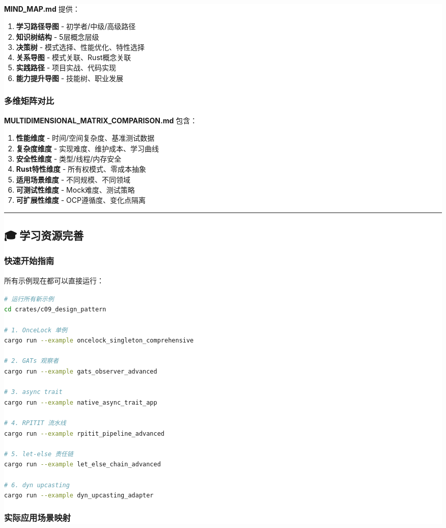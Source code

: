 **MIND_MAP.md** 提供：

1. **学习路径导图** - 初学者/中级/高级路径
2. **知识树结构** - 5层概念层级
3. **决策树** - 模式选择、性能优化、特性选择
4. **关系导图** - 模式关联、Rust概念关联
5. **实践路径** - 项目实战、代码实现
6. **能力提升导图** - 技能树、职业发展

### 多维矩阵对比

**MULTIDIMENSIONAL_MATRIX_COMPARISON.md** 包含：

1. **性能维度** - 时间/空间复杂度、基准测试数据
2. **复杂度维度** - 实现难度、维护成本、学习曲线
3. **安全性维度** - 类型/线程/内存安全
4. **Rust特性维度** - 所有权模式、零成本抽象
5. **适用场景维度** - 不同规模、不同领域
6. **可测试性维度** - Mock难度、测试策略
7. **可扩展性维度** - OCP遵循度、变化点隔离

---

## 🎓 学习资源完善

### 快速开始指南

所有示例现在都可以直接运行：

```bash
# 运行所有新示例
cd crates/c09_design_pattern

# 1. OnceLock 单例
cargo run --example oncelock_singleton_comprehensive

# 2. GATs 观察者
cargo run --example gats_observer_advanced

# 3. async trait
cargo run --example native_async_trait_app

# 4. RPITIT 流水线
cargo run --example rpitit_pipeline_advanced

# 5. let-else 责任链
cargo run --example let_else_chain_advanced

# 6. dyn upcasting
cargo run --example dyn_upcasting_adapter
```

### 实际应用场景映射
